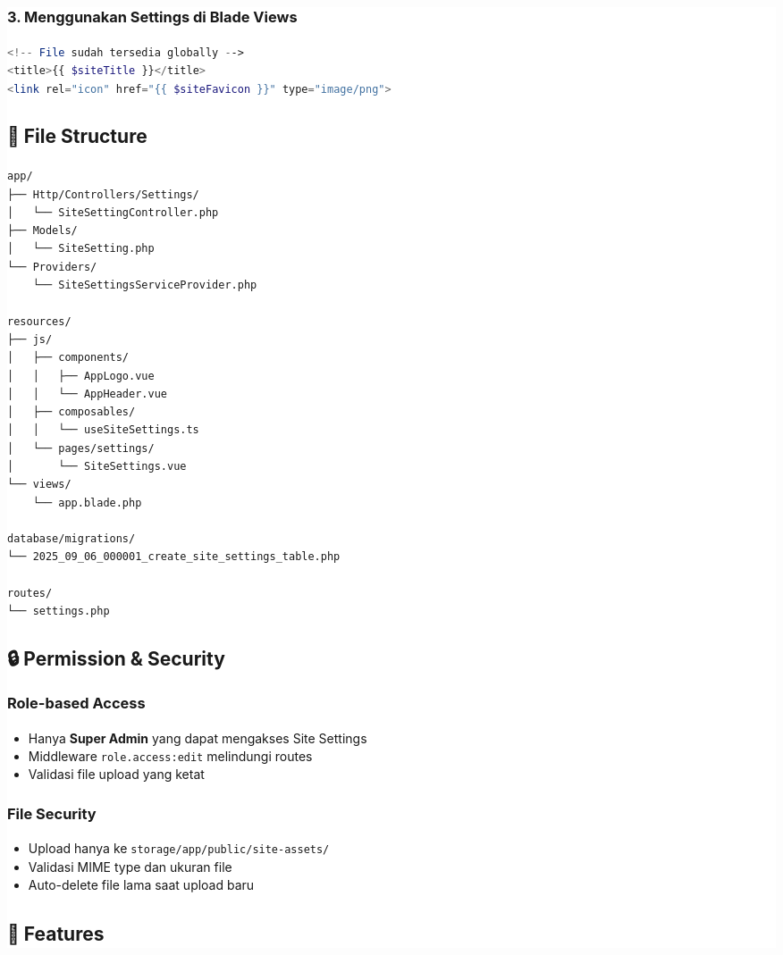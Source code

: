 ### 3. Menggunakan Settings di Blade Views
```php
<!-- File sudah tersedia globally -->
<title>{{ $siteTitle }}</title>
<link rel="icon" href="{{ $siteFavicon }}" type="image/png">
```

## 📁 File Structure

```
app/
├── Http/Controllers/Settings/
│   └── SiteSettingController.php
├── Models/
│   └── SiteSetting.php
└── Providers/
    └── SiteSettingsServiceProvider.php

resources/
├── js/
│   ├── components/
│   │   ├── AppLogo.vue
│   │   └── AppHeader.vue
│   ├── composables/
│   │   └── useSiteSettings.ts
│   └── pages/settings/
│       └── SiteSettings.vue
└── views/
    └── app.blade.php

database/migrations/
└── 2025_09_06_000001_create_site_settings_table.php

routes/
└── settings.php
```

## 🔒 Permission & Security

### Role-based Access
- Hanya **Super Admin** yang dapat mengakses Site Settings
- Middleware `role.access:edit` melindungi routes
- Validasi file upload yang ketat

### File Security
- Upload hanya ke `storage/app/public/site-assets/`
- Validasi MIME type dan ukuran file
- Auto-delete file lama saat upload baru

## 🚀 Features
